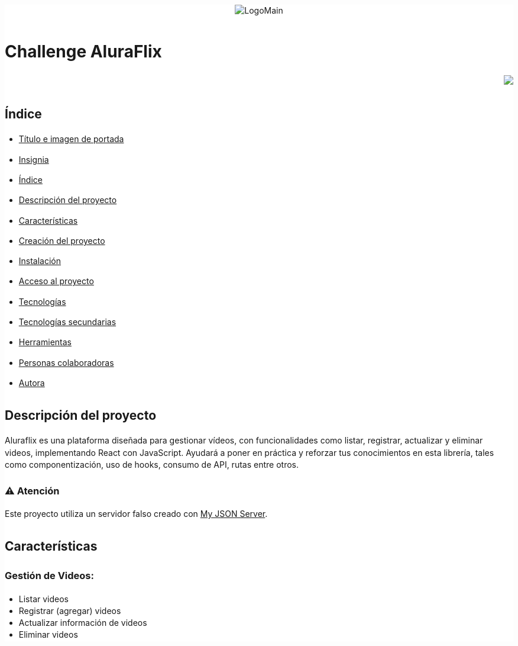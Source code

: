 <p align="center">
  <img src="https://github.com/Mariq12/challenge-aluraflix/assets/101030215/5c142c8f-588f-460f-94e8-d3c20b975917" alt="LogoMain"/>
</p>

# Challenge AluraFlix
<p align="right">
   <img src="https://img.shields.io/badge/STATUS-EN%20DESAROLLO-green">
   </p>

## Índice

* [Título e imagen de portada](#Título-e-imagen-de-portada)

* [Insignia](#insignia)

* [Índice](#índice)

* [Descripción del proyecto](#descripción-del-proyecto)

* [Características](#características)

* [Creación del proyecto](#creación-de-proyecto)

* [Instalación](#instalación-🔧)
* [Acceso al proyecto](#📁-acceso-al-proyecto)

* [Tecnologías](#✔️-tecnologías)

* [Tecnologías secundarias](#tecnologías-secundarias)

* [Herramientas](#🛠️-herramientas)

* [Personas colaboradoras](#personas-colaboradoras)

* [Autora](#autora)

## Descripción del proyecto
Aluraflix es una plataforma diseñada para gestionar vídeos, con funcionalidades como listar, registrar, actualizar y eliminar videos, implementando React con JavaScript. Ayudará a poner en práctica y reforzar tus conocimientos en esta librería, tales como componentización, uso de hooks, consumo de API, rutas entre otros.

### ⚠️ Atención
Este proyecto utiliza un servidor falso creado con [My JSON Server](https://my-json-server.typicode.com/).

## Características
### Gestión de Videos:

- Listar videos
- Registrar (agregar) videos
- Actualizar información de videos
- Eliminar videos

